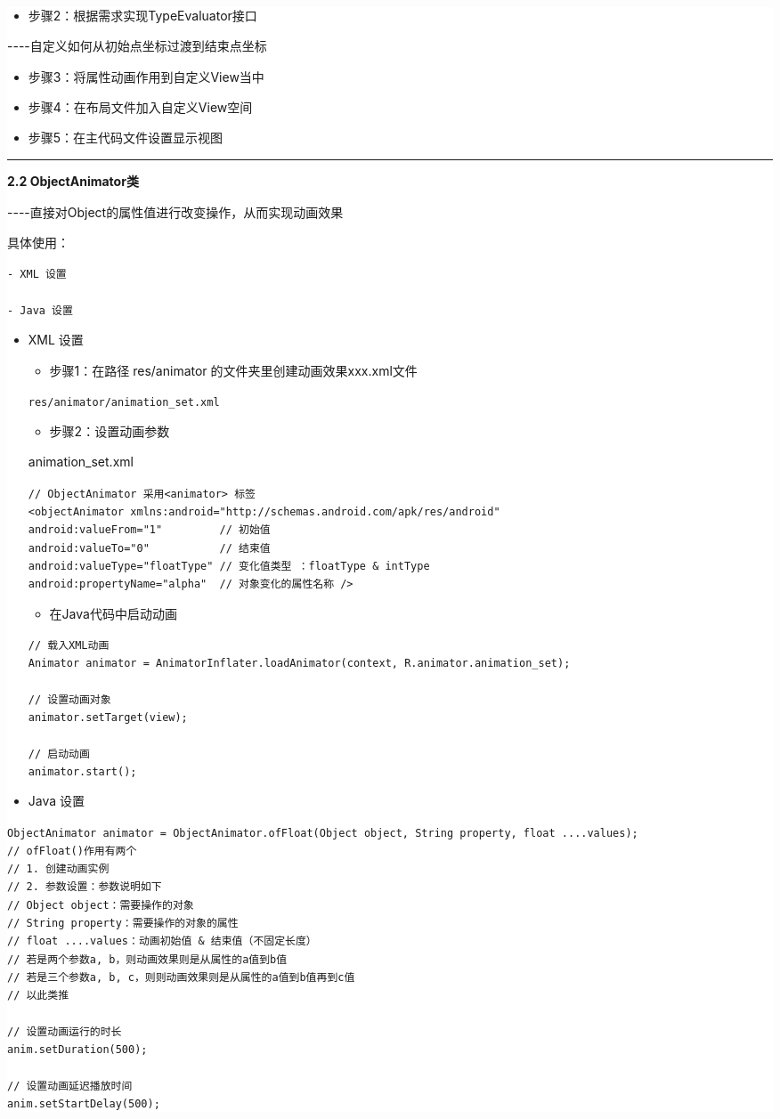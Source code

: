 - 步骤2：根据需求实现TypeEvaluator接口

----自定义如何从初始点坐标过渡到结束点坐标

- 步骤3：将属性动画作用到自定义View当中

- 步骤4：在布局文件加入自定义View空间

- 步骤5：在主代码文件设置显示视图

----

**2.2 ObjectAnimator类**

----直接对Object的属性值进行改变操作，从而实现动画效果

具体使用：

    - XML 设置 
    
    - Java 设置

- XML 设置 

    - 步骤1：在路径 res/animator 的文件夹里创建动画效果xxx.xml文件
    ```
    res/animator/animation_set.xml
    ```

    - 步骤2：设置动画参数
    
    animation_set.xml
    ```
    // ObjectAnimator 采用<animator> 标签 
    <objectAnimator xmlns:android="http://schemas.android.com/apk/res/android"
    android:valueFrom="1"         // 初始值 
    android:valueTo="0"           // 结束值 
    android:valueType="floatType" // 变化值类型 ：floatType & intType
    android:propertyName="alpha"  // 对象变化的属性名称 />
    ```
    - 在Java代码中启动动画
    ```
    // 载入XML动画 
    Animator animator = AnimatorInflater.loadAnimator(context, R.animator.animation_set); 
    
    // 设置动画对象 
    animator.setTarget(view); 
    
    // 启动动画
    animator.start(); 
    ```
- Java 设置
```
ObjectAnimator animator = ObjectAnimator.ofFloat(Object object, String property, float ....values); 
// ofFloat()作用有两个 
// 1. 创建动画实例 
// 2. 参数设置：参数说明如下 
// Object object：需要操作的对象 
// String property：需要操作的对象的属性 
// float ....values：动画初始值 & 结束值（不固定长度） 
// 若是两个参数a, b，则动画效果则是从属性的a值到b值 
// 若是三个参数a, b, c，则则动画效果则是从属性的a值到b值再到c值 
// 以此类推 

// 设置动画运行的时长 
anim.setDuration(500); 

// 设置动画延迟播放时间 
anim.setStartDelay(500); 

```